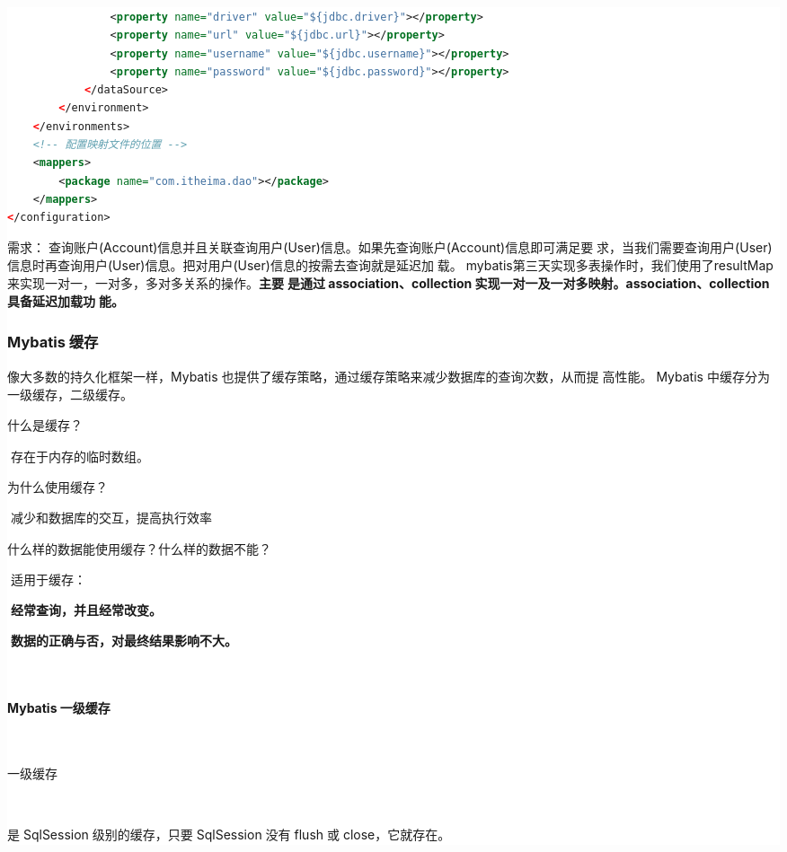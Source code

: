 ```xml
                <property name="driver" value="${jdbc.driver}"></property>
                <property name="url" value="${jdbc.url}"></property>
                <property name="username" value="${jdbc.username}"></property>
                <property name="password" value="${jdbc.password}"></property>
            </dataSource>
        </environment>
    </environments>
    <!-- 配置映射文件的位置 -->
    <mappers>
        <package name="com.itheima.dao"></package>
    </mappers>
</configuration>
```

需求：
查询账户(Account)信息并且关联查询用户(User)信息。如果先查询账户(Account)信息即可满足要
求，当我们需要查询用户(User)信息时再查询用户(User)信息。把对用户(User)信息的按需去查询就是延迟加
载。
mybatis第三天实现多表操作时，我们使用了resultMap来实现一对一，一对多，多对多关系的操作。**主要**
**是通过 association、collection 实现一对一及一对多映射。association、collection 具备延迟加载功**
**能。**

###  Mybatis  缓存

像大多数的持久化框架一样，Mybatis 也提供了缓存策略，通过缓存策略来减少数据库的查询次数，从而提
高性能。
Mybatis 中缓存分为一级缓存，二级缓存。



什么是缓存？

​	存在于内存的临时数组。

为什么使用缓存？

​	减少和数据库的交互，提高执行效率

什么样的数据能使用缓存？什么样的数据不能？

​	适用于缓存：

​		**经常查询，并且经常改变。**

​		**数据的正确与否，对最终结果影响不大。**

​		

#### Mybatis 一级缓存

​	



一级缓存

​	

是 SqlSession 级别的缓存，只要 SqlSession 没有 flush 或 close，它就存在。

